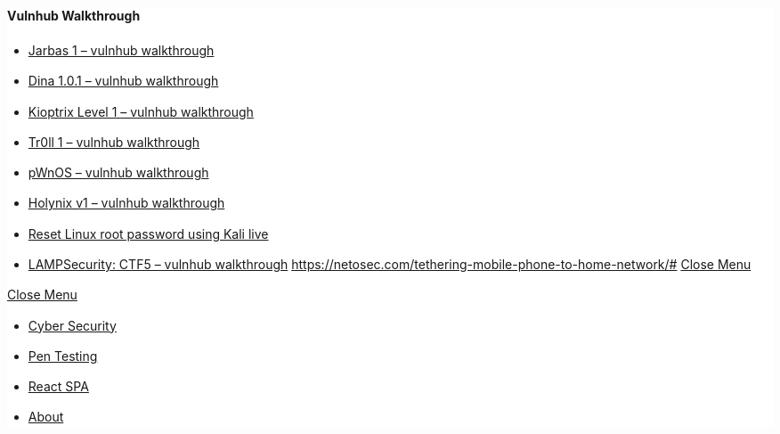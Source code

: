 #### Vulnhub Walkthrough

* [Jarbas 1 – vulnhub walkthrough](https://netosec.com/jarbas-1-vulnhub-walkthrough/)

* [Dina 1.0.1 – vulnhub walkthrough](https://netosec.com/dina-101-vulnhub-walkthrough/)
* [Kioptrix Level 1 – vulnhub walkthrough](https://netosec.com/kioptrix-level-1-vulnhub/)
* [Tr0ll 1 – vulnhub walkthrough](https://netosec.com/tr0ll-1-vulnhub-walkthrough/)
* [pWnOS – vulnhub walkthrough](https://netosec.com/pwnos-vulnhub-walkthrough/)
* [Holynix v1 – vulnhub walkthrough](https://netosec.com/holynix-v1-vulnhub-walkthrough/)
* [Reset Linux root password using Kali live](https://netosec.com/reset-linux-root-password/)
* [LAMPSecurity: CTF5 – vulnhub walkthrough](https://netosec.com/lampsecurity-ctf5-vulnhub-walkthrough/)
<https://netosec.com/tethering-mobile-phone-to-home-network/#>
[Close Menu](https://netosec.com/tethering-mobile-phone-to-home-network/#)

[Close Menu](https://netosec.com/tethering-mobile-phone-to-home-network/#)

* [Cyber Security](https://netosec.com/personal-cyber-security/)

* [Pen Testing](https://netosec.com/pen-testing/)
* [React SPA](https://alanocoder.com/blog/)
* [About](https://netosec.com/about-netosec/)
